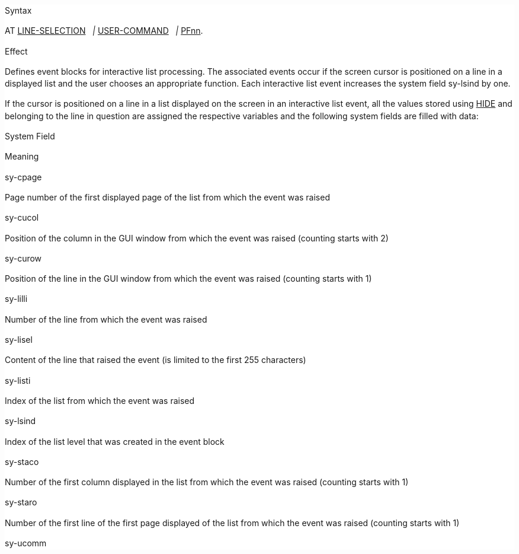 Syntax

AT [LINE-SELECTION](https://help.sap.com/doc/abapdocu_755_index_htm/7.55/en-US/abapat_line-selection.htm)
  *|* [USER-COMMAND](https://help.sap.com/doc/abapdocu_755_index_htm/7.55/en-US/abapat_user-command.htm)
  *|* [PFnn](https://help.sap.com/doc/abapdocu_755_index_htm/7.55/en-US/abapat_pfnn.htm).

Effect

Defines event blocks for interactive list processing. The associated events occur if the screen cursor is positioned on a line in a displayed list and the user chooses an appropriate function. Each interactive list event increases the system field sy-lsind by one.

If the cursor is positioned on a line in a list displayed on the screen in an interactive list event, all the values stored using [HIDE](https://help.sap.com/doc/abapdocu_755_index_htm/7.55/en-US/abaphide.htm) and belonging to the line in question are assigned the respective variables and the following system fields are filled with data:

System Field

Meaning

sy-cpage

Page number of the first displayed page of the list from which the event was raised

sy-cucol

Position of the column in the GUI window from which the event was raised (counting starts with 2)

sy-curow

Position of the line in the GUI window from which the event was raised (counting starts with 1)

sy-lilli

Number of the line from which the event was raised

sy-lisel

Content of the line that raised the event (is limited to the first 255 characters)

sy-listi

Index of the list from which the event was raised

sy-lsind

Index of the list level that was created in the event block

sy-staco

Number of the first column displayed in the list from which the event was raised (counting starts with 1)

sy-staro

Number of the first line of the first page displayed of the list from which the event was raised (counting starts with 1)

sy-ucomm
